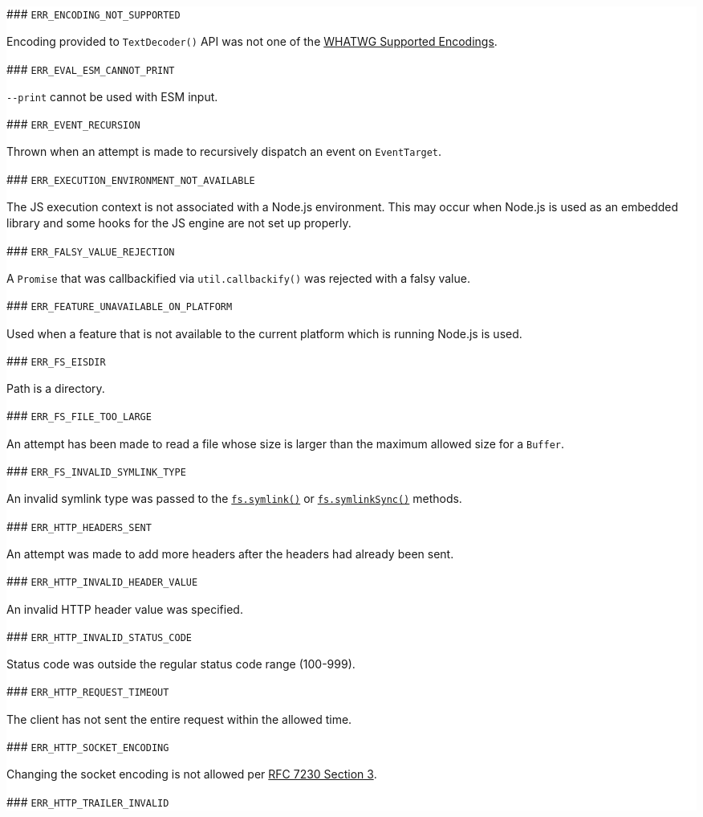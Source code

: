 <span id="ERR_ENCODING_NOT_SUPPORTED"></span> \#\#\# `ERR_ENCODING_NOT_SUPPORTED`

Encoding provided to `TextDecoder()` API was not one of the [WHATWG Supported Encodings](util.md#util_whatwg_supported_encodings).

<span id="ERR_EVAL_ESM_CANNOT_PRINT"></span> \#\#\# `ERR_EVAL_ESM_CANNOT_PRINT`

`--print` cannot be used with ESM input.

<span id="ERR_EVENT_RECURSION"></span> \#\#\# `ERR_EVENT_RECURSION`

Thrown when an attempt is made to recursively dispatch an event on `EventTarget`.

<span id="ERR_EXECUTION_ENVIRONMENT_NOT_AVAILABLE"></span> \#\#\# `ERR_EXECUTION_ENVIRONMENT_NOT_AVAILABLE`

The JS execution context is not associated with a Node.js environment. This may occur when Node.js is used as an embedded library and some hooks for the JS engine are not set up properly.

<span id="ERR_FALSY_VALUE_REJECTION"></span> \#\#\# `ERR_FALSY_VALUE_REJECTION`

A `Promise` that was callbackified via `util.callbackify()` was rejected with a falsy value.

<span id="ERR_FEATURE_UNAVAILABLE_ON_PLATFORM"></span> \#\#\# `ERR_FEATURE_UNAVAILABLE_ON_PLATFORM`

Used when a feature that is not available to the current platform which is running Node.js is used.

<span id="ERR_FS_EISDIR"></span> \#\#\# `ERR_FS_EISDIR`

Path is a directory.

<span id="ERR_FS_FILE_TOO_LARGE"></span> \#\#\# `ERR_FS_FILE_TOO_LARGE`

An attempt has been made to read a file whose size is larger than the maximum allowed size for a `Buffer`.

<span id="ERR_FS_INVALID_SYMLINK_TYPE"></span> \#\#\# `ERR_FS_INVALID_SYMLINK_TYPE`

An invalid symlink type was passed to the [`fs.symlink()`](fs.md#fs_fs_symlink_target_path_type_callback) or [`fs.symlinkSync()`](fs.md#fs_fs_symlinksync_target_path_type) methods.

<span id="ERR_HTTP_HEADERS_SENT"></span> \#\#\# `ERR_HTTP_HEADERS_SENT`

An attempt was made to add more headers after the headers had already been sent.

<span id="ERR_HTTP_INVALID_HEADER_VALUE"></span> \#\#\# `ERR_HTTP_INVALID_HEADER_VALUE`

An invalid HTTP header value was specified.

<span id="ERR_HTTP_INVALID_STATUS_CODE"></span> \#\#\# `ERR_HTTP_INVALID_STATUS_CODE`

Status code was outside the regular status code range (100-999).

<span id="ERR_HTTP_REQUEST_TIMEOUT"></span> \#\#\# `ERR_HTTP_REQUEST_TIMEOUT`

The client has not sent the entire request within the allowed time.

<span id="ERR_HTTP_SOCKET_ENCODING"></span> \#\#\# `ERR_HTTP_SOCKET_ENCODING`

Changing the socket encoding is not allowed per [RFC 7230 Section 3](https://tools.ietf.org/html/rfc7230#section-3).

<span id="ERR_HTTP_TRAILER_INVALID"></span> \#\#\# `ERR_HTTP_TRAILER_INVALID`
